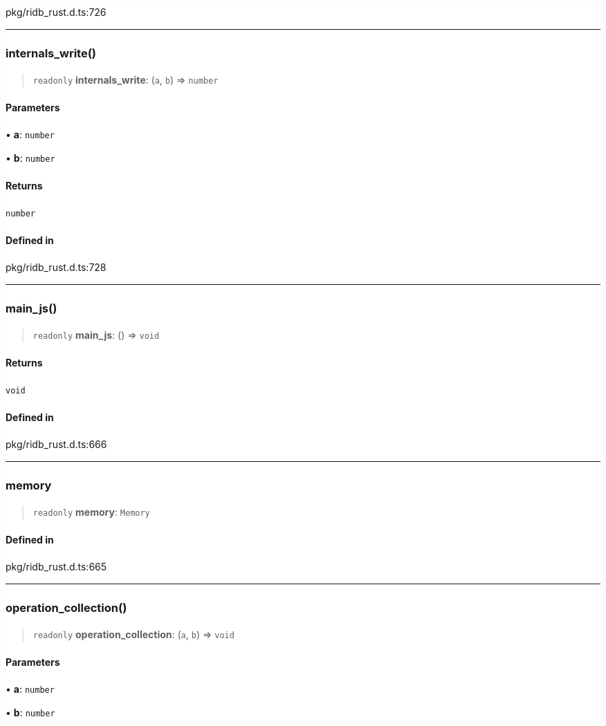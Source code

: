 pkg/ridb\_rust.d.ts:726

***

### internals\_write()

> `readonly` **internals\_write**: (`a`, `b`) => `number`

#### Parameters

• **a**: `number`

• **b**: `number`

#### Returns

`number`

#### Defined in

pkg/ridb\_rust.d.ts:728

***

### main\_js()

> `readonly` **main\_js**: () => `void`

#### Returns

`void`

#### Defined in

pkg/ridb\_rust.d.ts:666

***

### memory

> `readonly` **memory**: `Memory`

#### Defined in

pkg/ridb\_rust.d.ts:665

***

### operation\_collection()

> `readonly` **operation\_collection**: (`a`, `b`) => `void`

#### Parameters

• **a**: `number`

• **b**: `number`

